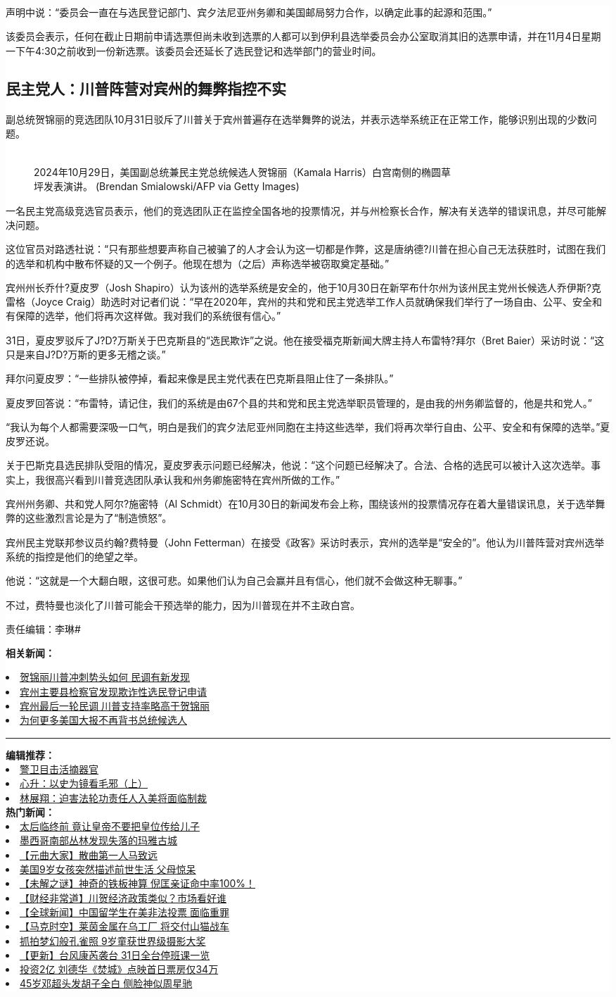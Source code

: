 <p>声明中说：“委员会一直在与选民登记部门、宾夕法尼亚州务卿和美国邮局努力合作，以确定此事的起源和范围。”</p>
<p>该委员会表示，任何在截止日期前申请选票但尚未收到选票的人都可以到伊利县选举委员会办公室取消其旧的选票申请，并在11月4日星期一下午4:30之前收到一份新选票。该委员会还延长了选民登记和选举部门的营业时间。</p>
<h2><strong>民主党人</strong><strong>：川普阵营对宾州的舞弊指控不实</strong></h2>
<p>副总统贺锦丽的竞选团队10月31日驳斥了川普关于宾州普遍存在选举舞弊的说法，并表示选举系统正在正常工作，能够识别出现的少数问题。</p>
<figure id="attachment_14360562" aria-describedby="caption-attachment-14360562" style="width: 600px" class="wp-caption aligncenter"><a target="_blank" href="https://i.epochtimes.com/assets/uploads/2024/10/id14360562-GettyImages-2181178541.jpg"><img decoding="async" class="size-full wp-image-14360562" src="https://i.epochtimes.com/assets/uploads/2024/10/id14360562-GettyImages-2181178541.jpg" alt="" width="600" b="400" /></a><figcaption id="caption-attachment-14360562" class="wp-caption-text">2024年10月29日，美国副总统兼民主党总统候选人贺锦丽（Kamala Harris）白宫南侧的椭圆草坪发表演讲。 (Brendan Smialowski/AFP via Getty Images)</figcaption></figure>
<p>一名民主党高级竞选官员表示，他们的竞选团队正在监控全国各地的投票情况，并与州检察长合作，解决有关选举的错误讯息，并尽可能解决问题。</p>
<p>这位官员对路透社说：“只有那些想要声称自己被骗了的人才会认为这一切都是作弊，这是唐纳德?川普在担心自己无法获胜时，试图在我们的选举和机构中散布怀疑的又一个例子。他现在想为（之后）声称选举被窃取奠定基础。”</p>
<p>宾州州长乔什?夏皮罗（Josh Shapiro）认为该州的选举系统是安全的，他于10月30日在新罕布什尔州为该州民主党州长候选人乔伊斯?克雷格（Joyce Craig）助选时对记者们说：“早在2020年，宾州的共和党和民主党选举工作人员就确保我们举行了一场自由、公平、安全和有保障的选举，他们将再次这样做。我对我们的系统很有信心。”</p>
<p>31日，夏皮罗驳斥了J?D?万斯关于巴克斯县的“选民欺诈”之说。他在接受福克斯新闻大牌主持人布雷特?拜尔（Bret Baier）采访时说：“这只是来自J?D?万斯的更多无稽之谈。”</p>
<p>拜尔问夏皮罗：“一些排队被停掉，看起来像是民主党代表在巴克斯县阻止住了一条排队。”</p>
<p>夏皮罗回答说：“布雷特，请记住，我们的系统是由67个县的共和党和民主党选举职员管理的，是由我的州务卿监督的，他是共和党人。”</p>
<p>“我认为每个人都需要深吸一口气，明白是我们的宾夕法尼亚州同胞在主持这些选举，我们将再次举行自由、公平、安全和有保障的选举。”夏皮罗还说。</p>
<p>关于巴斯克县选民排队受阻的情况，夏皮罗表示问题已经解决，他说：“这个问题已经解决了。合法、合格的选民可以被计入这次选举。事实上，我很高兴看到川普竞选团队承认我和州务卿施密特在宾州所做的工作。”</p>
<p>宾州州务卿、共和党人阿尔?施密特（Al Schmidt）在10月30日的新闻发布会上称，围绕该州的投票情况存在着大量错误讯息，关于选举舞弊的这些激烈言论是为了“制造愤怒”。</p>
<p>宾州民主党联邦参议员约翰?费特曼（John Fetterman）在接受《政客》采访时表示，宾州的选举是“安全的”。他认为川普阵营对宾州选举系统的指控是他们的绝望之举。</p>
<p>他说：“这就是一个大翻白眼，这很可悲。如果他们认为自己会赢并且有信心，他们就不会做这种无聊事。”</p>
<p>不过，费特曼也淡化了川普可能会干预选举的能力，因为川普现在并不主政白宫。</p>
<p>责任编辑：李琳#</p>
	
<strong>相关新闻：</strong>
<li><a href="https://github.com/1992513/djy/blob/master/gb/24/10/25/n14357991.md#1">贺锦丽川普冲刺势头如何 民调有新发现</a></li>
<li><a href="https://github.com/1992513/djy/blob/master/gb/24/10/25/n14358004.md#1">宾州主要县检察官发现欺诈性选民登记申请</a></li>
<li><a href="https://github.com/1992513/djy/blob/master/gb/24/10/31/n14361864.md#1">宾州最后一轮民调 川普支持率略高于贺锦丽</a></li>
<li><a href="https://github.com/1992513/djy/blob/master/gb/24/10/31/n14361885.md#1">为何更多美国大报不再背书总统候选人</a></li>
<hr>
<strong>编辑推荐：</strong>
<li><a href="https://github.com/1992513/djy/blob/master/gb/16/3/16/n4663449.md?dfh#1" target="_blank">警卫目击活摘器官</a></li><li><a href="https://github.com/1992513/djy/blob/master/gb/18/4/16/n10307016.md#1" target="_blank">心升：以史为镜看毛邪（上）</a></li><li><a href="https://github.com/1992513/djy/blob/master/gb/17/6/27/n9325401.md#1" target="_blank">林展翔：迫害法轮功责任人入美将面临制裁</a></li>
<strong>热门新闻：</strong>
<li><a href="https://github.com/1992513/djy/blob/master/gb/18/10/13/n10781764.md#1">太后临终前 竟让皇帝不要把皇位传给儿子</a></li>
<li><a href="https://github.com/1992513/djy/blob/master/gb/24/10/30/n14360732.md#1">墨西哥南部丛林发现失落的玛雅古城</a></li>
<li><a href="https://github.com/1992513/djy/blob/master/gb/20/12/9/n12607219.md#1">【元曲大家】散曲第一人马致远</a></li>
<li><a href="https://github.com/1992513/djy/blob/master/gb/24/10/28/n14359080.md#1">美国9岁女孩突然描述前世生活 父母惊呆</a></li>
<li><a href="https://github.com/1992513/djy/blob/master/gb/24/10/25/n14357439.md#1">【未解之谜】神奇的铁板神算 倪匡亲证命中率100%！</a></li>
<li><a href="https://github.com/1992513/djy/blob/master/gb/24/10/31/n14361977.md#1">【财经非常道】川贺经济政策类似？市场看好谁</a></li>
<li><a href="https://github.com/1992513/djy/blob/master/gb/24/10/23/n14356484.md#1">【全球新闻】中国留学生在美非法投票 面临重罪</a></li>
<li><a href="https://github.com/1992513/djy/blob/master/gb/24/10/31/n14361770.md#1">【马克时空】莱茵金属在乌工厂 将交付山猫战车</a></li>
<li><a href="https://github.com/1992513/djy/blob/master/gb/24/10/29/n14359949.md#1">抓拍梦幻般孔雀照 9岁童获世界级摄影大奖</a></li>
<li><a href="https://github.com/1992513/djy/blob/master/gb/24/10/30/n14360702.md#1">【更新】台风康芮袭台 31日全台停班课一览</a></li>
<li><a href="https://github.com/1992513/djy/blob/master/gb/24/10/29/n14360436.md#1">投资2亿 刘德华《焚城》点映首日票房仅34万</a></li>
<li><a href="https://github.com/1992513/djy/blob/master/gb/24/10/29/n14360347.md#1">45岁邓超头发胡子全白 侧脸神似周星驰</a></li>